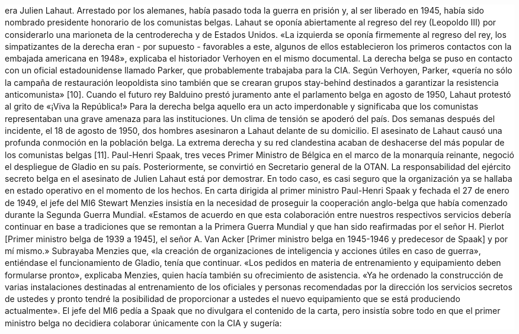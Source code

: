 era Julien Lahaut. Arrestado por los alemanes, había pasado toda la guerra
en prisión y, al ser liberado en 1945, había sido nombrado presidente
honorario de los comunistas belgas.
Lahaut se oponía abiertamente al regreso
del rey (Leopoldo III) por considerarlo una marioneta de la centroderecha y
de Estados Unidos.
«La izquierda se oponía firmemente al
regreso del rey, los simpatizantes de la derecha eran - por supuesto -
favorables a este, algunos de ellos establecieron los primeros contactos
con la embajada americana en 1948», explicaba el historiador Verhoyen en
el mismo documental.
La derecha belga se puso en contacto con un oficial
estadounidense llamado Parker, que probablemente trabajaba para la CIA.
Según Verhoyen, Parker,
«quería no sólo la campaña de restauración leopoldista sino también que se crearan grupos stay-behind destinados a
garantizar la resistencia anticomunista» [10].
Cuando el futuro rey Balduino prestó juramento
ante el parlamento belga en agosto de 1950, Lahaut protestó al grito de
«¡Viva la República!»
Para la derecha belga aquello era un acto imperdonable
y significaba que los comunistas representaban una grave amenaza para las
instituciones.
Un clima de tensión se apoderó del país. Dos semanas después del incidente,
el 18 de agosto de 1950, dos hombres asesinaron a Lahaut delante de su
domicilio.
El asesinato de Lahaut causó una profunda conmoción en la
población belga.
La extrema derecha y su red clandestina acaban de
deshacerse del más popular de los comunistas belgas [11].
Paul-Henri Spaak, tres veces Primer Ministro de Bélgica en el marco de la
monarquía reinante,
negoció el despliegue de
Gladio en su país.
Posteriormente, se convirtió
en Secretario general de la OTAN.
La responsabilidad del ejército secreto belga en
el asesinato de Julien Lahaut está por demostrar. En todo caso, es casi
seguro que la organización ya se hallaba en estado operativo en el momento
de los hechos.
En carta dirigida al primer ministro Paul-Henri Spaak y
fechada el 27 de enero de 1949, el jefe del MI6 Stewart Menzies insistía en
la necesidad de proseguir la cooperación anglo-belga que había comenzado
durante la Segunda Guerra Mundial.
«Estamos de acuerdo en que esta colaboración entre nuestros respectivos
servicios debería continuar en base a tradiciones que se remontan a la
Primera Guerra Mundial y que han sido reafirmadas por el señor H. Pierlot
[Primer ministro belga de 1939 a 1945], el señor A. Van Acker [Primer
ministro belga en 1945-1946 y predecesor de Spaak] y por mí mismo.»
Subrayaba Menzies que,
«la creación de organizaciones de inteligencia y
acciones útiles en caso de guerra», entiéndase el funcionamiento de Gladio,
tenía que continuar.
«Los pedidos en materia de entrenamiento y equipamiento
deben formularse pronto», explicaba Menzies, quien hacía también su
ofrecimiento de asistencia.
«Ya he ordenado la construcción de varias
instalaciones destinadas al entrenamiento de los oficiales y personas
recomendadas por la dirección los servicios secretos de ustedes y pronto
tendré la posibilidad de proporcionar a ustedes el nuevo equipamiento que se
está produciendo actualmente».
El jefe del MI6 pedía a Spaak que no divulgara el contenido de la carta,
pero insistía sobre todo en que el primer ministro belga no decidiera
colaborar únicamente con la CIA y sugería: